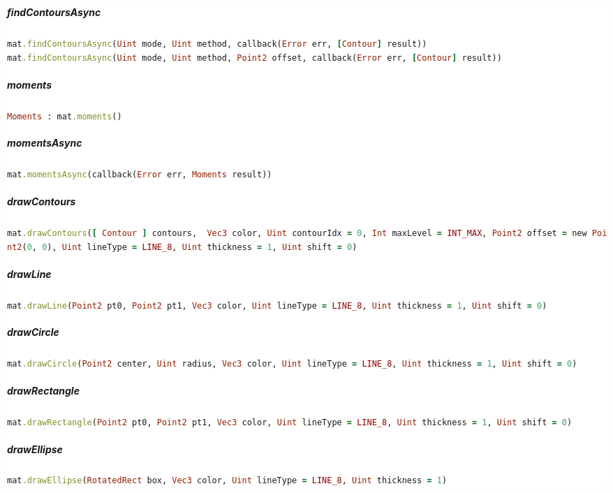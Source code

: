 #####  findContoursAsync
``` ruby
mat.findContoursAsync(Uint mode, Uint method, callback(Error err, [Contour] result))
mat.findContoursAsync(Uint mode, Uint method, Point2 offset, callback(Error err, [Contour] result))
```

<a name="moments"></a>

#####  moments
``` ruby
Moments : mat.moments()
```

<a name="momentsAsync"></a>

#####  momentsAsync
``` ruby
mat.momentsAsync(callback(Error err, Moments result))
```

<a name="drawContours"></a>

#####  drawContours
``` ruby
mat.drawContours([ Contour ] contours,  Vec3 color, Uint contourIdx = 0, Int maxLevel = INT_MAX, Point2 offset = new Point2(0, 0), Uint lineType = LINE_8, Uint thickness = 1, Uint shift = 0)
```

<a name="drawLine"></a>

#####  drawLine
``` ruby
mat.drawLine(Point2 pt0, Point2 pt1, Vec3 color, Uint lineType = LINE_8, Uint thickness = 1, Uint shift = 0)
```

<a name="drawCircle"></a>

#####  drawCircle
``` ruby
mat.drawCircle(Point2 center, Uint radius, Vec3 color, Uint lineType = LINE_8, Uint thickness = 1, Uint shift = 0)
```

<a name="drawRectangle"></a>

#####  drawRectangle
``` ruby
mat.drawRectangle(Point2 pt0, Point2 pt1, Vec3 color, Uint lineType = LINE_8, Uint thickness = 1, Uint shift = 0)
```

<a name="drawEllipse"></a>

#####  drawEllipse
``` ruby
mat.drawEllipse(RotatedRect box, Vec3 color, Uint lineType = LINE_8, Uint thickness = 1)
```

